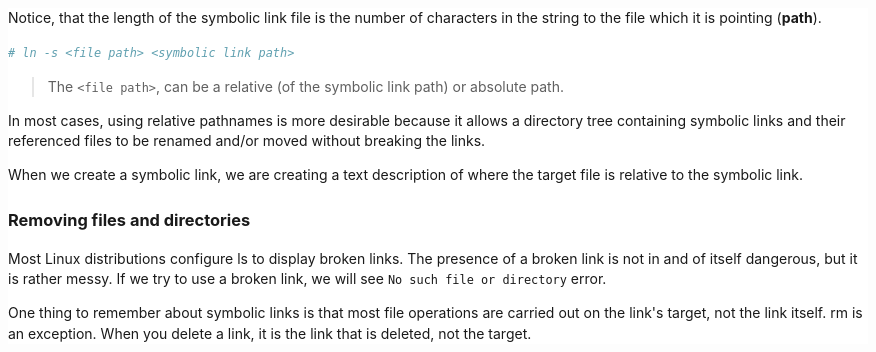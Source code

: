 Notice, that the length of the symbolic link file is the number of characters in the string to the file which it is pointing (**path**).

```BASH
# ln -s <file path> <symbolic link path>
```

> The `<file path>`, can be a relative (of the symbolic link path) or absolute path.

In most cases, using relative pathnames is more desirable because it allows a directory tree containing symbolic links and their referenced files to be renamed and/or moved without breaking the links.

When we create a symbolic link, we are creating a text description of where the target file is relative to the symbolic link.

### Removing files and directories

Most Linux distributions configure ls to display broken links. The presence of a broken link is not in and of itself dangerous, but it is rather messy. If we try to use a broken link, we will see `No such file or directory` error.

One thing to remember about symbolic links is that most file operations are carried out on the link's target, not the link itself. rm is an exception. When you delete a link, it is the link that is deleted, not the target.
